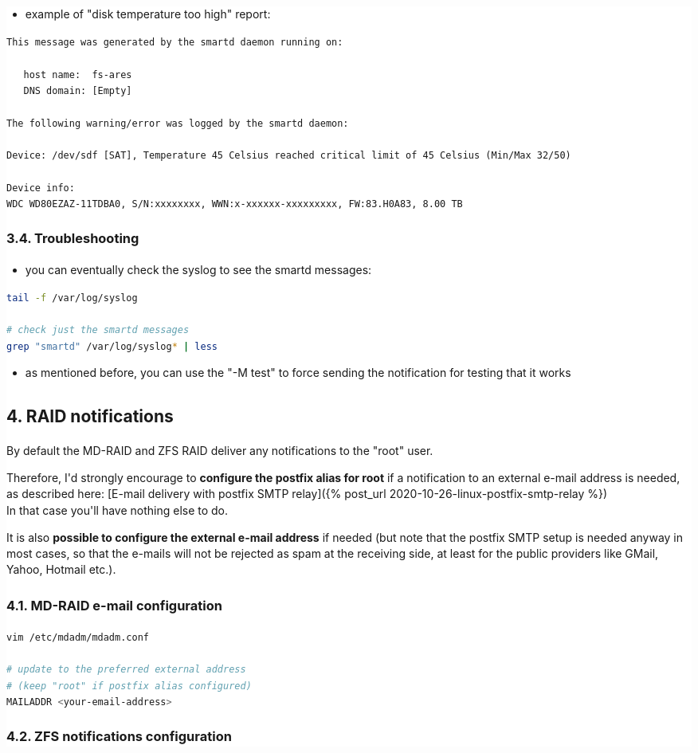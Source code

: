 - example of "disk temperature too high" report:

```
This message was generated by the smartd daemon running on:

   host name:  fs-ares
   DNS domain: [Empty]

The following warning/error was logged by the smartd daemon:

Device: /dev/sdf [SAT], Temperature 45 Celsius reached critical limit of 45 Celsius (Min/Max 32/50)

Device info:
WDC WD80EZAZ-11TDBA0, S/N:xxxxxxxx, WWN:x-xxxxxx-xxxxxxxxx, FW:83.H0A83, 8.00 TB
```

### 3.4. Troubleshooting

- you can eventually check the syslog to see the smartd messages:

```bash
tail -f /var/log/syslog

# check just the smartd messages
grep "smartd" /var/log/syslog* | less
```

- as mentioned before, you can use the "-M test" to force sending the notification for testing that it works

## 4. RAID notifications

By default the MD-RAID and ZFS RAID deliver any notifications to the "root" user.

Therefore, I'd strongly encourage to **configure the postfix alias for root** if a notification to an external e-mail address is needed, as described here:
[E-mail delivery with postfix SMTP relay]({% post_url 2020-10-26-linux-postfix-smtp-relay %})  
In that case you'll have nothing else to do.

It is also **possible to configure the external e-mail address** if needed (but note that the postfix SMTP setup is needed anyway in most cases, so that the e-mails will not be rejected as spam at the receiving side, at least for the public providers like GMail, Yahoo, Hotmail etc.).

### 4.1. MD-RAID e-mail configuration

```bash
vim /etc/mdadm/mdadm.conf

# update to the preferred external address
# (keep "root" if postfix alias configured)
MAILADDR <your-email-address>
```

### 4.2. ZFS notifications configuration
